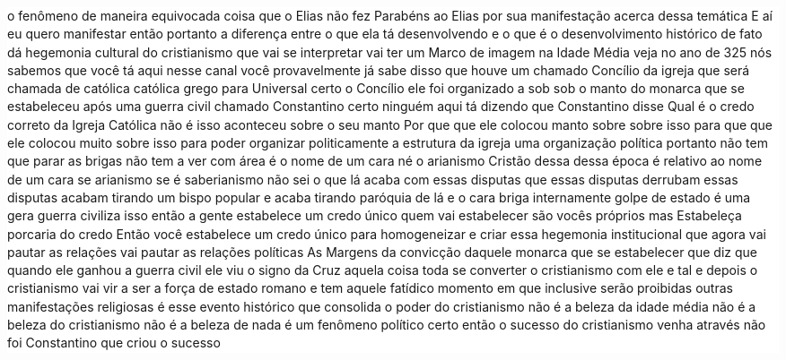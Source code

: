 o fenômeno de maneira equivocada coisa
que o Elias não fez Parabéns ao Elias
por sua manifestação acerca dessa
temática E aí eu quero manifestar então
portanto a diferença
entre o que ela tá desenvolvendo e o que
é o desenvolvimento histórico de fato dá
hegemonia cultural do cristianismo que
vai se interpretar vai ter um Marco de
imagem na Idade Média
veja no ano de 325 nós sabemos que você
tá aqui nesse canal você provavelmente
já sabe disso que houve um chamado
Concílio da igreja que será chamada de
católica católica grego para Universal
certo
o Concílio ele foi organizado
a sob sob o manto do monarca que se
estabeleceu após uma guerra civil
chamado
Constantino certo ninguém aqui tá
dizendo que Constantino disse Qual é o
credo correto da Igreja Católica não é
isso aconteceu sobre o seu manto Por que
que ele colocou manto sobre sobre isso
para que que ele colocou muito sobre
isso para poder organizar
politicamente a estrutura da igreja uma
organização política portanto não tem
que parar as brigas
não tem a ver com área é o nome de um
cara né o arianismo Cristão dessa dessa
época é relativo ao nome de um cara se
arianismo se é saberianismo não sei o
que lá acaba com essas disputas que
essas disputas derrubam essas disputas
acabam tirando um bispo popular e acaba
tirando paróquia de lá e o cara briga
internamente golpe de estado é uma gera
guerra civiliza isso então a gente
estabelece um credo único quem vai
estabelecer são vocês próprios mas
Estabeleça porcaria do credo Então você
estabelece um credo único para
homogeneizar e criar essa hegemonia
institucional que agora vai pautar as
relações
vai pautar as relações políticas
As Margens da convicção daquele monarca
que se estabelecer que diz que quando
ele ganhou a guerra civil ele viu o
signo da Cruz aquela coisa toda se
converter o cristianismo com ele e tal
e depois o cristianismo vai vir a ser a
força de estado romano e tem aquele
fatídico momento em que inclusive serão
proibidas outras manifestações
religiosas é esse evento histórico que
consolida o poder do cristianismo não é
a beleza da idade média não é a beleza
do cristianismo não é a beleza de nada é
um fenômeno político certo então o
sucesso do cristianismo venha através
não foi Constantino que criou o sucesso
